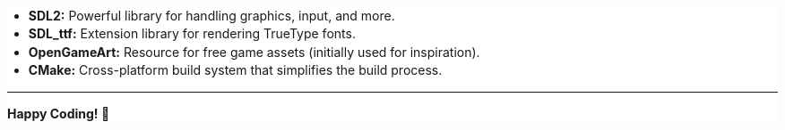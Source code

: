 - **SDL2:** Powerful library for handling graphics, input, and more.
- **SDL_ttf:** Extension library for rendering TrueType fonts.
- **OpenGameArt:** Resource for free game assets (initially used for inspiration).
- **CMake:** Cross-platform build system that simplifies the build process.

---

**Happy Coding! 🚀**
